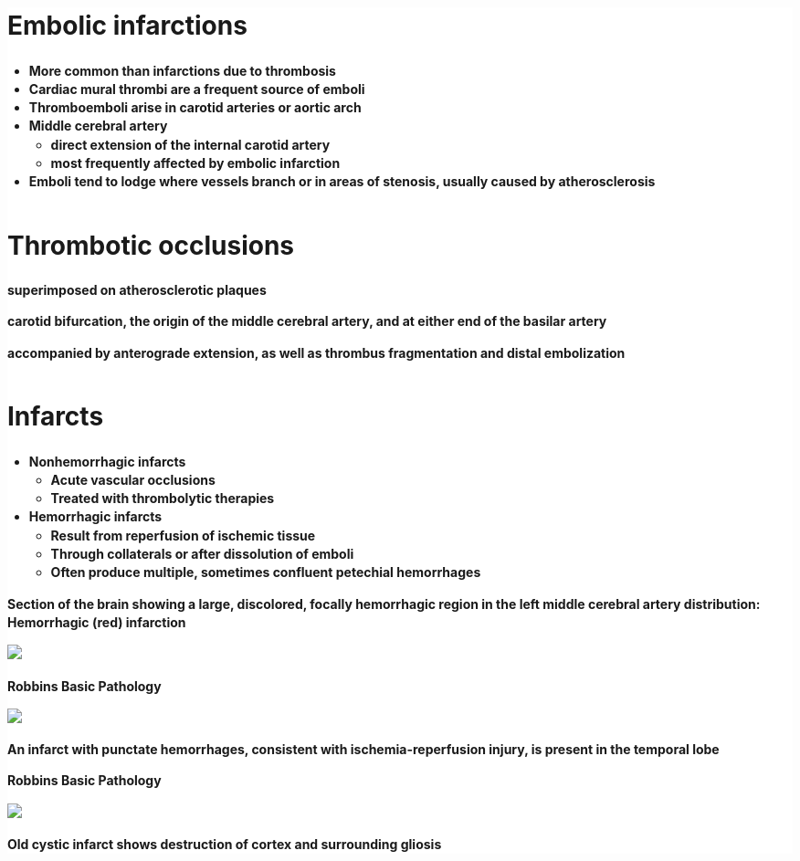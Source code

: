 # Embolic infarctions

- **More common than infarctions due to thrombosis**
- **Cardiac mural thrombi are a frequent source of emboli**
- **Thromboemboli arise in carotid arteries or aortic arch**
- **Middle cerebral artery**
  - **direct extension of the internal carotid artery**
  - **most frequently affected by embolic infarction**
- **Emboli tend to lodge where vessels branch or in areas of stenosis,
  usually caused by atherosclerosis**

# Thrombotic occlusions

**superimposed on atherosclerotic plaques**

**carotid bifurcation, the origin of the middle cerebral artery, and at
either end of the basilar artery**

**accompanied by anterograde extension, as well as thrombus
fragmentation and distal embolization**

# Infarcts

- **Nonhemorrhagic infarcts**
  - **Acute vascular occlusions**
  - **Treated with thrombolytic therapies**
- **Hemorrhagic infarcts**
  - **Result from reperfusion of ischemic tissue**
  - **Through collaterals or after dissolution of emboli**
  - **Often produce multiple, sometimes confluent petechial
    hemorrhages**

**Section of the brain showing a large, discolored, focally hemorrhagic
region in the left middle cerebral artery distribution: Hemorrhagic
(red) infarction**

![](./img-local/Cerebrovascular-diseases24.png)

**Robbins Basic Pathology**

![](./img-local/Cerebrovascular-diseases25.png)

**An infarct with punctate hemorrhages, consistent with
ischemia-reperfusion injury, is present in the temporal lobe**

**Robbins Basic Pathology**

![](./img-local/Cerebrovascular-diseases26.png)

**Old cystic infarct shows destruction of cortex and surrounding
gliosis**

